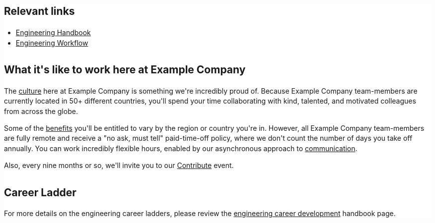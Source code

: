## Relevant links

- [Engineering Handbook](/handbook/engineering/)
- [Engineering Workflow](/handbook/engineering/workflow/)

## What it's like to work here at Example Company

The [culture](/handbook/company/culture/) here at Example Company is something we're incredibly proud of. Because Example Company team-members are currently located in 50+ different countries, you'll spend your time collaborating with kind, talented, and motivated colleagues from across the globe.

Some of the [benefits](/handbook/total-rewards/benefits/) you'll be entitled to vary by the region or country you're in. However, all Example Company team-members are fully remote and receive a "no ask, must tell" paid-time-off policy, where we don't count the number of days you take off annually. You can work incredibly flexible hours, enabled by our asynchronous approach to [communication](/handbook/communication/).

Also, every nine months or so, we'll invite you to our [Contribute](/handbook/company/culture/summit/) event.

## Career Ladder

For more details on the engineering career ladders, please review the [engineering career development](/handbook/engineering/careers/#roles) handbook page.
